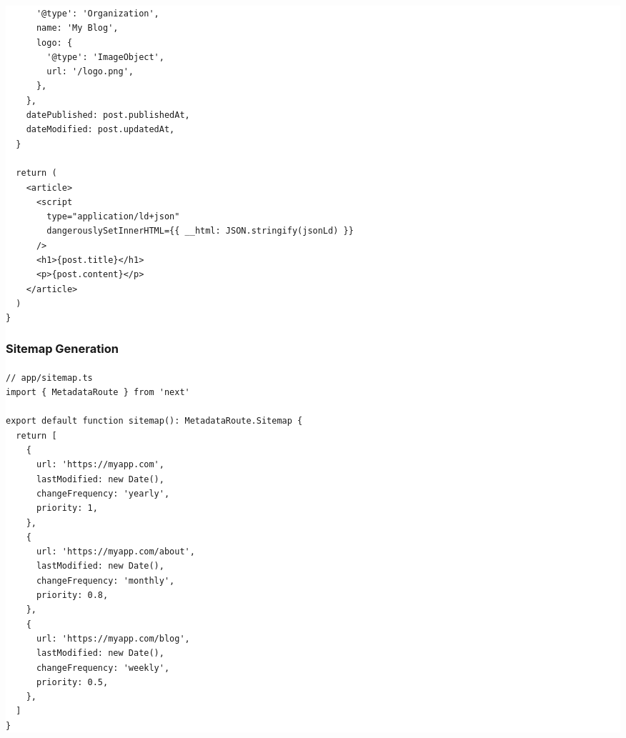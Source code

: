 ```tsx
      '@type': 'Organization',
      name: 'My Blog',
      logo: {
        '@type': 'ImageObject',
        url: '/logo.png',
      },
    },
    datePublished: post.publishedAt,
    dateModified: post.updatedAt,
  }
  
  return (
    <article>
      <script
        type="application/ld+json"
        dangerouslySetInnerHTML={{ __html: JSON.stringify(jsonLd) }}
      />
      <h1>{post.title}</h1>
      <p>{post.content}</p>
    </article>
  )
}
```

### Sitemap Generation
```tsx
// app/sitemap.ts
import { MetadataRoute } from 'next'

export default function sitemap(): MetadataRoute.Sitemap {
  return [
    {
      url: 'https://myapp.com',
      lastModified: new Date(),
      changeFrequency: 'yearly',
      priority: 1,
    },
    {
      url: 'https://myapp.com/about',
      lastModified: new Date(),
      changeFrequency: 'monthly',
      priority: 0.8,
    },
    {
      url: 'https://myapp.com/blog',
      lastModified: new Date(),
      changeFrequency: 'weekly',
      priority: 0.5,
    },
  ]
}
```
